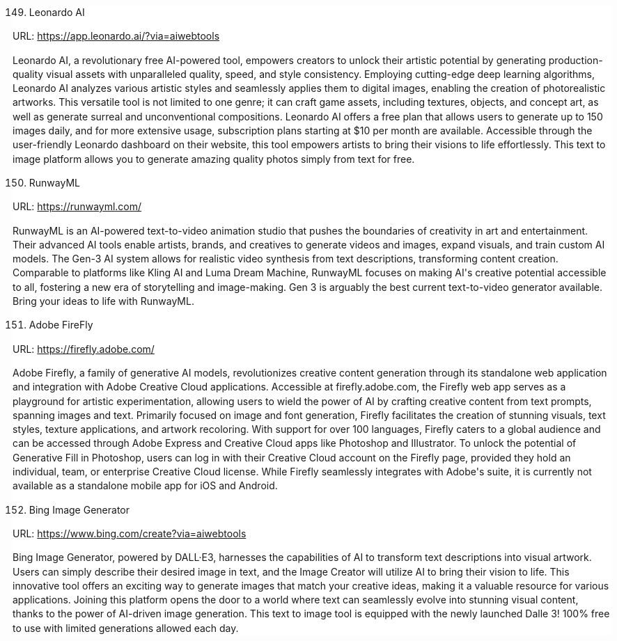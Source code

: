 
149. Leonardo AI

URL: https://app.leonardo.ai/?via=aiwebtools 

Leonardo AI, a revolutionary free AI-powered tool, empowers creators to unlock their artistic potential by generating production-quality visual assets with unparalleled quality, speed, and style consistency. Employing cutting-edge deep learning algorithms, Leonardo AI analyzes various artistic styles and seamlessly applies them to digital images, enabling the creation of photorealistic artworks. This versatile tool is not limited to one genre; it can craft game assets, including textures, objects, and concept art, as well as generate surreal and unconventional compositions. Leonardo AI offers a free plan that allows users to generate up to 150 images daily, and for more extensive usage, subscription plans starting at $10 per month are available. Accessible through the user-friendly Leonardo dashboard on their website, this tool empowers artists to bring their visions to life effortlessly. This text to image platform allows you to generate amazing quality photos simply from text for free.


150. RunwayML

URL: https://runwayml.com/

RunwayML is an AI-powered text-to-video animation studio that pushes the boundaries of creativity in art and entertainment. Their advanced AI tools enable artists, brands, and creatives to generate videos and images, expand visuals, and train custom AI models. The Gen-3 AI system allows for realistic video synthesis from text descriptions, transforming content creation. Comparable to platforms like Kling AI and Luma Dream Machine, RunwayML focuses on making AI's creative potential accessible to all, fostering a new era of storytelling and image-making. Gen 3 is arguably the best current text-to-video generator available. Bring your ideas to life with RunwayML.


151. Adobe FireFly

URL: https://firefly.adobe.com/

Adobe Firefly, a family of generative AI models, revolutionizes creative content generation through its standalone web application and integration with Adobe Creative Cloud applications. Accessible at firefly.adobe.com, the Firefly web app serves as a playground for artistic experimentation, allowing users to wield the power of AI by crafting creative content from text prompts, spanning images and text. Primarily focused on image and font generation, Firefly facilitates the creation of stunning visuals, text styles, texture applications, and artwork recoloring. With support for over 100 languages, Firefly caters to a global audience and can be accessed through Adobe Express and Creative Cloud apps like Photoshop and Illustrator. To unlock the potential of Generative Fill in Photoshop, users can log in with their Creative Cloud account on the Firefly page, provided they hold an individual, team, or enterprise Creative Cloud license. While Firefly seamlessly integrates with Adobe's suite, it is currently not available as a standalone mobile app for iOS and Android.


152. Bing Image Generator

URL: https://www.bing.com/create?via=aiwebtools

Bing Image Generator, powered by DALL·E3, harnesses the capabilities of AI to transform text descriptions into visual artwork. Users can simply describe their desired image in text, and the Image Creator will utilize AI to bring their vision to life. This innovative tool offers an exciting way to generate images that match your creative ideas, making it a valuable resource for various applications. Joining this platform opens the door to a world where text can seamlessly evolve into stunning visual content, thanks to the power of AI-driven image generation. This text to image tool is equipped with the newly launched Dalle 3! 100% free to use with limited generations allowed each day.
